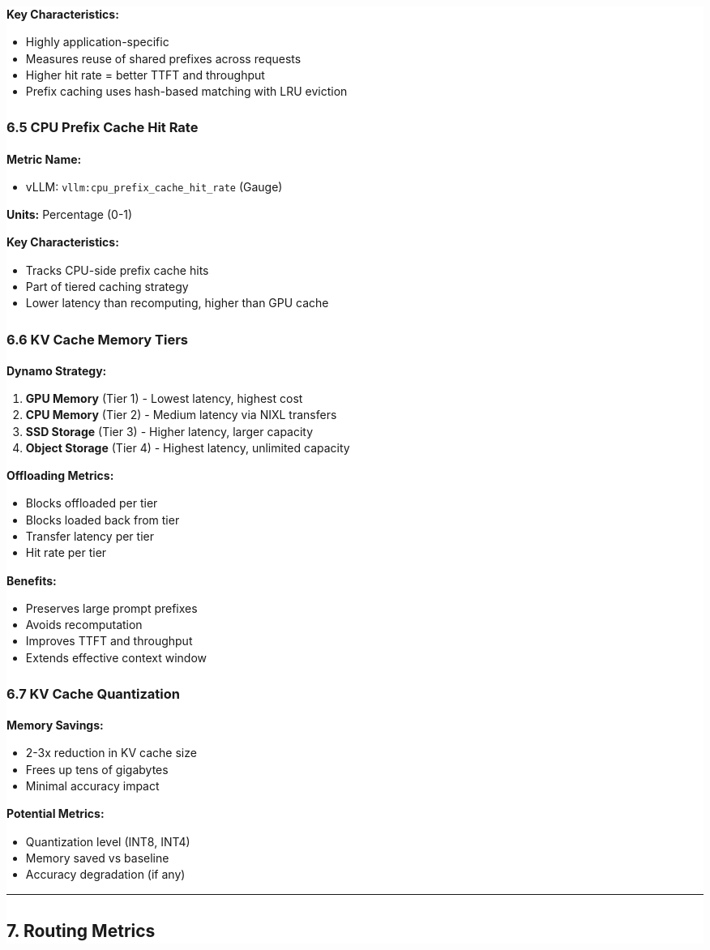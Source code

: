 **Key Characteristics:**
- Highly application-specific
- Measures reuse of shared prefixes across requests
- Higher hit rate = better TTFT and throughput
- Prefix caching uses hash-based matching with LRU eviction

### 6.5 CPU Prefix Cache Hit Rate

**Metric Name:**
- vLLM: `vllm:cpu_prefix_cache_hit_rate` (Gauge)

**Units:** Percentage (0-1)

**Key Characteristics:**
- Tracks CPU-side prefix cache hits
- Part of tiered caching strategy
- Lower latency than recomputing, higher than GPU cache

### 6.6 KV Cache Memory Tiers

**Dynamo Strategy:**
1. **GPU Memory** (Tier 1) - Lowest latency, highest cost
2. **CPU Memory** (Tier 2) - Medium latency via NIXL transfers
3. **SSD Storage** (Tier 3) - Higher latency, larger capacity
4. **Object Storage** (Tier 4) - Highest latency, unlimited capacity

**Offloading Metrics:**
- Blocks offloaded per tier
- Blocks loaded back from tier
- Transfer latency per tier
- Hit rate per tier

**Benefits:**
- Preserves large prompt prefixes
- Avoids recomputation
- Improves TTFT and throughput
- Extends effective context window

### 6.7 KV Cache Quantization

**Memory Savings:**
- 2-3x reduction in KV cache size
- Frees up tens of gigabytes
- Minimal accuracy impact

**Potential Metrics:**
- Quantization level (INT8, INT4)
- Memory saved vs baseline
- Accuracy degradation (if any)

---

## 7. Routing Metrics
